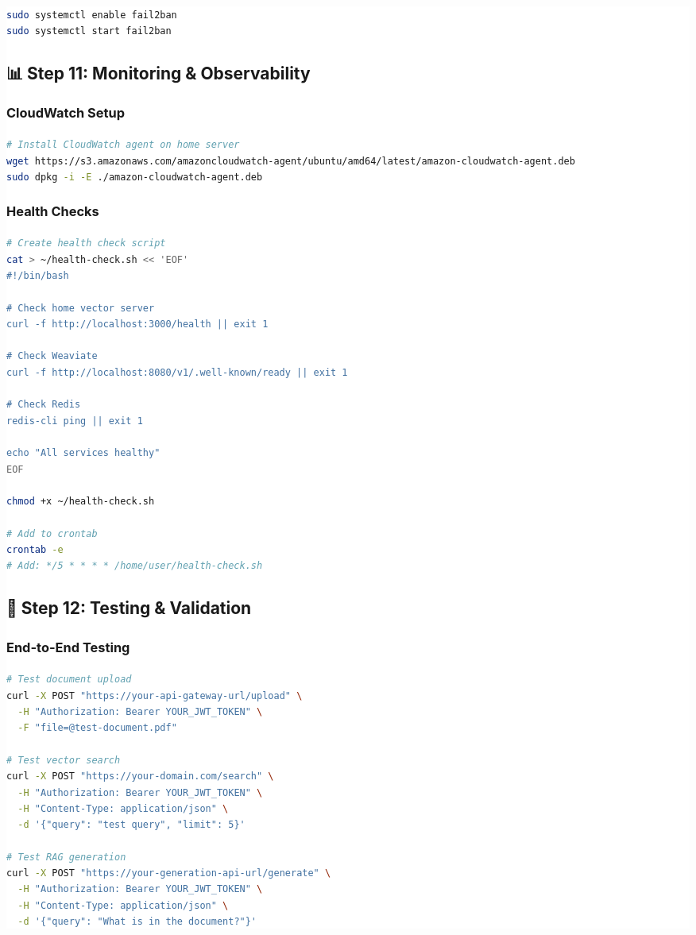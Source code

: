 ```bash
sudo systemctl enable fail2ban
sudo systemctl start fail2ban
```

## 📊 Step 11: Monitoring & Observability

### CloudWatch Setup

```bash
# Install CloudWatch agent on home server
wget https://s3.amazonaws.com/amazoncloudwatch-agent/ubuntu/amd64/latest/amazon-cloudwatch-agent.deb
sudo dpkg -i -E ./amazon-cloudwatch-agent.deb
```

### Health Checks

```bash
# Create health check script
cat > ~/health-check.sh << 'EOF'
#!/bin/bash

# Check home vector server
curl -f http://localhost:3000/health || exit 1

# Check Weaviate
curl -f http://localhost:8080/v1/.well-known/ready || exit 1

# Check Redis
redis-cli ping || exit 1

echo "All services healthy"
EOF

chmod +x ~/health-check.sh

# Add to crontab
crontab -e
# Add: */5 * * * * /home/user/health-check.sh
```

## 🧪 Step 12: Testing & Validation

### End-to-End Testing

```bash
# Test document upload
curl -X POST "https://your-api-gateway-url/upload" \
  -H "Authorization: Bearer YOUR_JWT_TOKEN" \
  -F "file=@test-document.pdf"

# Test vector search
curl -X POST "https://your-domain.com/search" \
  -H "Authorization: Bearer YOUR_JWT_TOKEN" \
  -H "Content-Type: application/json" \
  -d '{"query": "test query", "limit": 5}'

# Test RAG generation
curl -X POST "https://your-generation-api-url/generate" \
  -H "Authorization: Bearer YOUR_JWT_TOKEN" \
  -H "Content-Type: application/json" \
  -d '{"query": "What is in the document?"}'
```
